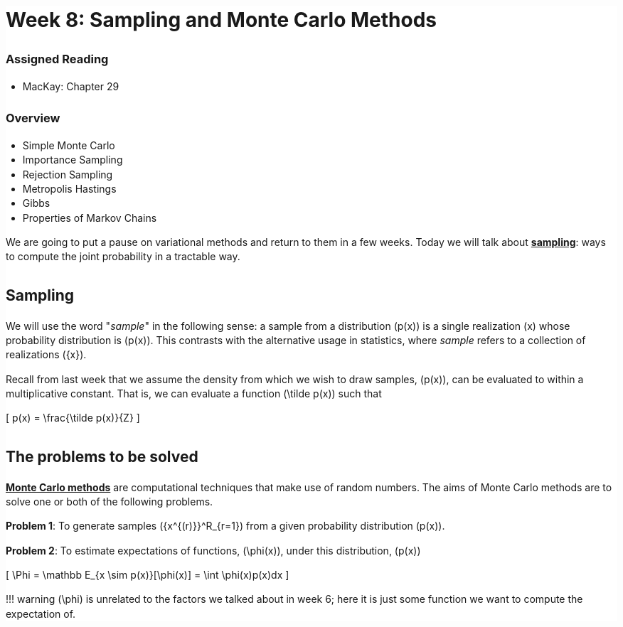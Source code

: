 # Week 8:  Sampling and Monte Carlo Methods

### Assigned Reading

- MacKay: Chapter 29

### Overview

- Simple Monte Carlo
- Importance Sampling
- Rejection Sampling
- Metropolis Hastings
- Gibbs
- Properties of Markov Chains

We are going to put a pause on variational methods and return to them in a few weeks. Today we will talk about [**sampling**](https://en.wikipedia.org/wiki/Sampling_(statistics)): ways to compute the joint probability in a tractable way.

## Sampling

We will use the word "_sample_" in the following sense: a sample from a distribution \(p(x)\) is a single realization \(x\) whose probability distribution is \(p(x)\). This contrasts with the alternative usage in statistics, where _sample_ refers to a collection of realizations \({x}\).

Recall from last week that we assume the density from which we wish to draw samples, \(p(x)\), can be evaluated to within a multiplicative constant. That is, we can evaluate a function \(\tilde p(x)\) such that

\[
p(x) = \frac{\tilde p(x)}{Z}
\]

## The problems to be solved

[**Monte Carlo methods**](https://en.wikipedia.org/wiki/Monte_Carlo_method) are computational techniques that make use of random numbers. The aims of Monte Carlo methods are to solve one or both of the following problems.

__Problem 1__: To generate samples \(\{x^{(r)}\}^R_{r=1}\) from a given probability distribution \(p(x)\).

__Problem 2__: To estimate expectations of functions, \(\phi(x)\), under this distribution, \(p(x)\)

\[
\Phi = \mathbb E_{x \sim p(x)}[\phi(x)] = \int \phi(x)p(x)dx
\]

!!! warning
    \(\phi\) is unrelated to the factors we talked about in week 6; here it is just some function we want to compute the expectation of.
